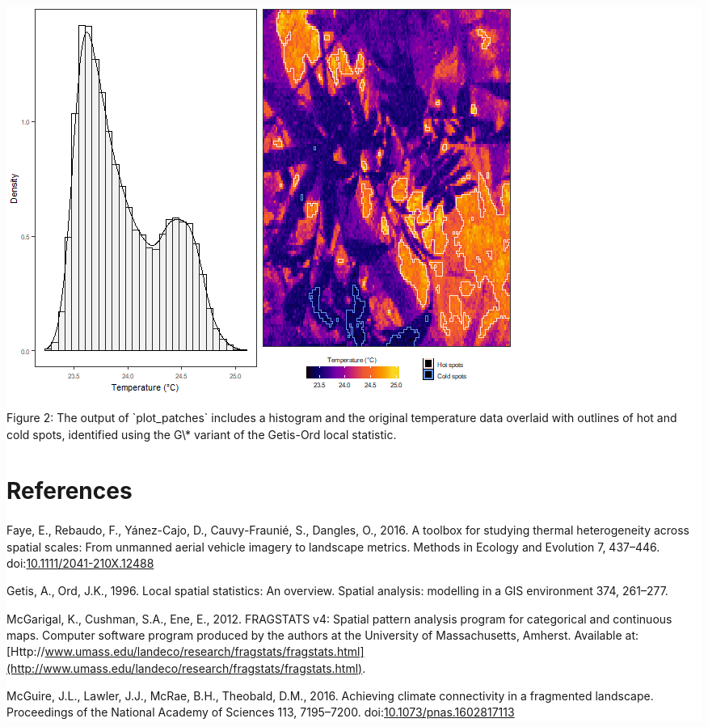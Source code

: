 <img src="overview_files/figure-markdown_strict/fig-2-1.png" alt="Figure 2: The output of `plot_patches` includes a histogram and the original temperature data overlaid with outlines of hot and cold spots, identified using the G* variant of the Getis-Ord local statistic."  />
<p class="caption">
Figure 2: The output of `plot_patches` includes a histogram and the
original temperature data overlaid with outlines of hot and cold spots,
identified using the G\* variant of the Getis-Ord local statistic.
</p>

References
==========

Faye, E., Rebaudo, F., Yánez-Cajo, D., Cauvy-Fraunié, S., Dangles, O.,
2016. A toolbox for studying thermal heterogeneity across spatial
scales: From unmanned aerial vehicle imagery to landscape metrics.
Methods in Ecology and Evolution 7, 437–446.
doi:[10.1111/2041-210X.12488](https://doi.org/10.1111/2041-210X.12488)

Getis, A., Ord, J.K., 1996. Local spatial statistics: An overview.
Spatial analysis: modelling in a GIS environment 374, 261–277.

McGarigal, K., Cushman, S.A., Ene, E., 2012. FRAGSTATS v4: Spatial
pattern analysis program for categorical and continuous maps. Computer
software program produced by the authors at the University of
Massachusetts, Amherst. Available at:
[Http://www.umass.edu/landeco/research/fragstats/fragstats.html](http://www.umass.edu/landeco/research/fragstats/fragstats.html).

McGuire, J.L., Lawler, J.J., McRae, B.H., Theobald, D.M., 2016.
Achieving climate connectivity in a fragmented landscape. Proceedings of
the National Academy of Sciences 113, 7195–7200.
doi:[10.1073/pnas.1602817113](https://doi.org/10.1073/pnas.1602817113)
